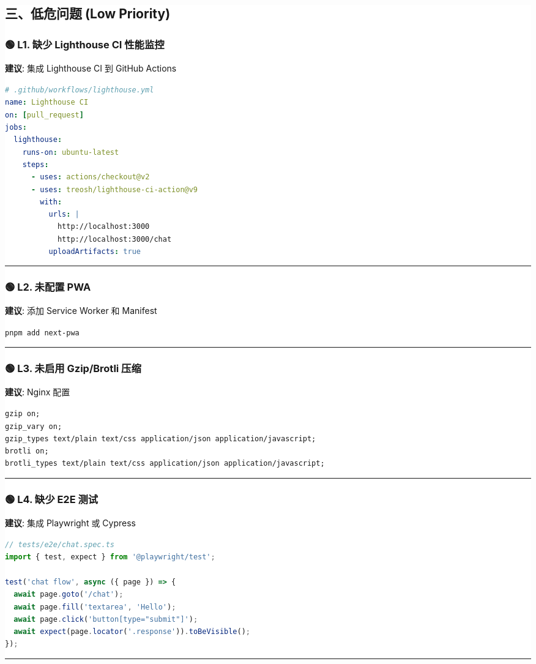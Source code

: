 
## 三、低危问题 (Low Priority)

### 🟢 L1. 缺少 Lighthouse CI 性能监控

**建议**: 集成 Lighthouse CI 到 GitHub Actions
```yaml
# .github/workflows/lighthouse.yml
name: Lighthouse CI
on: [pull_request]
jobs:
  lighthouse:
    runs-on: ubuntu-latest
    steps:
      - uses: actions/checkout@v2
      - uses: treosh/lighthouse-ci-action@v9
        with:
          urls: |
            http://localhost:3000
            http://localhost:3000/chat
          uploadArtifacts: true
```

---

### 🟢 L2. 未配置 PWA

**建议**: 添加 Service Worker 和 Manifest
```bash
pnpm add next-pwa
```

---

### 🟢 L3. 未启用 Gzip/Brotli 压缩

**建议**: Nginx 配置
```nginx
gzip on;
gzip_vary on;
gzip_types text/plain text/css application/json application/javascript;
brotli on;
brotli_types text/plain text/css application/json application/javascript;
```

---

### 🟢 L4. 缺少 E2E 测试

**建议**: 集成 Playwright 或 Cypress
```typescript
// tests/e2e/chat.spec.ts
import { test, expect } from '@playwright/test';

test('chat flow', async ({ page }) => {
  await page.goto('/chat');
  await page.fill('textarea', 'Hello');
  await page.click('button[type="submit"]');
  await expect(page.locator('.response')).toBeVisible();
});
```

---